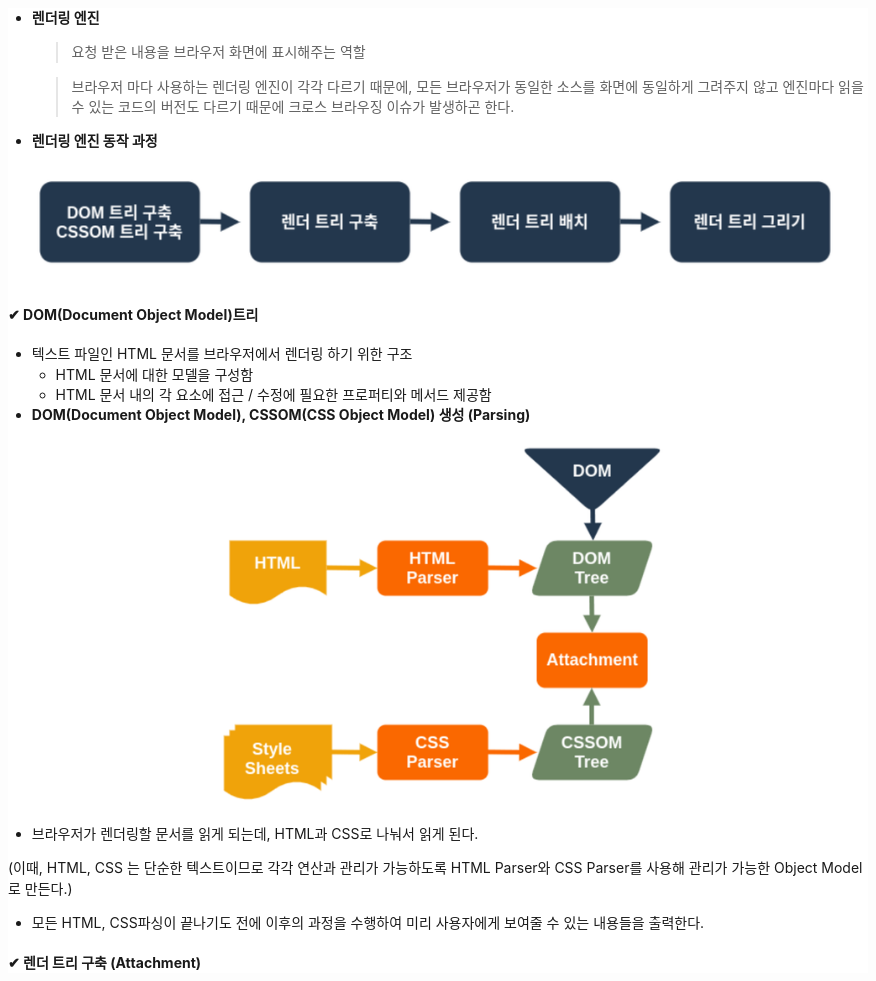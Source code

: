 * **렌더링 엔진** 

  > 요청 받은 내용을 브라우저 화면에 표시해주는 역할 

  > 브라우저 마다 사용하는 렌더링 엔진이 각각 다르기 때문에, 모든 브라우저가 동일한 소스를 화면에 동일하게 그려주지 않고 엔진마다 읽을 수 있는 코드의 버전도 다르기 때문에 크로스 브라우징 이슈가 발생하곤 한다. 

* **렌더링 엔진 동작 과정**

![image-20220830013830685](WEB_0829.assets/image-20220830013830685.png)



#### ✔  DOM(Document Object Model)트리

* 텍스트 파일인 HTML 문서를 브라우저에서 렌더링 하기 위한 구조 
  * HTML 문서에 대한 모델을 구성함 
  * HTML 문서 내의 각 요소에 접근 / 수정에 필요한 프로퍼티와 메서드 제공함
* **DOM(Document Object Model), CSSOM(CSS Object Model) 생성 (Parsing)**

![image-20220830014045329](WEB_0829.assets/image-20220830014045329.png)

* 브라우저가 렌더링할 문서를 읽게 되는데, HTML과 CSS로 나눠서 읽게 된다. 

(이때, HTML, CSS 는 단순한 텍스트이므로 각각 연산과 관리가 가능하도록 HTML Parser와 CSS Parser를 사용해 관리가 가능한 Object Model로 만든다.)

* 모든 HTML, CSS파싱이 끝나기도 전에 이후의 과정을 수행하여 미리 사용자에게 보여줄 수 있는 내용들을 출력한다. 



#### ✔ 렌더 트리 구축 (Attachment)
